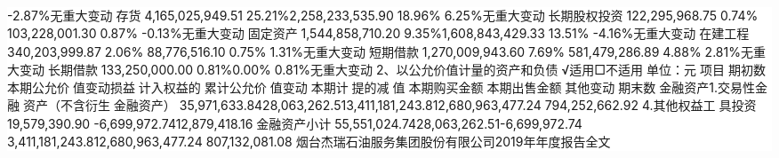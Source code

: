 -2.87%无重大变动
存货
4,165,025,949.51
25.21%2,258,233,535.90
18.96%
6.25%无重大变动
长期股权投资
122,295,968.75
0.74%
103,228,001.30
0.87%
-0.13%无重大变动
固定资产
1,544,858,710.20
9.35%1,608,843,429.33
13.51%
-4.16%无重大变动
在建工程
340,203,999.87
2.06%
88,776,516.10
0.75%
1.31%无重大变动
短期借款
1,270,009,943.60
7.69%
581,479,286.89
4.88%
2.81%无重大变动
长期借款
133,250,000.00
0.81%0.00%
0.81%无重大变动
2、以公允价值计量的资产和负债
√适用□不适用
单位：元
项目
期初数
本期公允价
值变动损益
计入权益的
累计公允价
值变动
本期计
提的减
值
本期购买金额
本期出售金额
其他变动
期末数
金融资产1.交易性金融
资产（不含衍生
金融资产）
35,971,633.8428,063,262.513,411,181,243.812,680,963,477.24
794,252,662.92
4.其他权益工
具投资
19,579,390.90
-6,699,972.7412,879,418.16
金融资产小计
55,551,024.7428,063,262.51-6,699,972.74
3,411,181,243.812,680,963,477.24
807,132,081.08
烟台杰瑞石油服务集团股份有限公司2019年年度报告全文